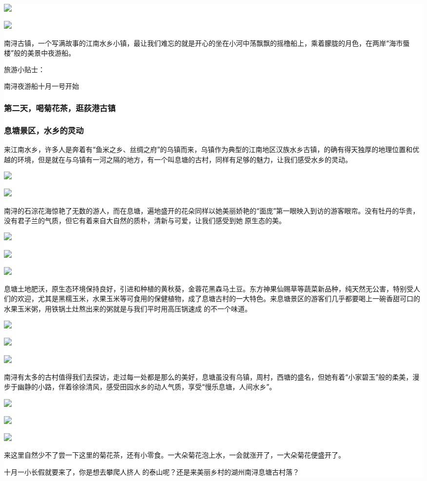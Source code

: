 ![](https://dimg06.c-ctrip.com/images/100c180000015bgj62370_R_800_10000_Q90.jpg?proc=autoorient)

![](https://dimg05.c-ctrip.com/images/10041800000157sob34A5_R_800_10000_Q90.jpg?proc=autoorient)

南浔古镇，一个写满故事的江南水乡小镇，最让我们难忘的就是开心的坐在小河中荡飘飘的摇橹船上，乘着朦胧的月色，在两岸“海市蜃楼”般的美景中夜游船。

旅游小贴士：

南浔夜游船十月一号开始

### 第二天，喝菊花茶，逛荻港古镇

### 息塘景区，水乡的灵动

来江南水乡，许多人是奔着有“鱼米之乡、丝绸之府”的乌镇而来，乌镇作为典型的江南地区汉族水乡古镇，的确有得天独厚的地理位置和优越的环境，但是就在与乌镇有一河之隔的地方，有一个叫息塘的古村，同样有足够的魅力，让我们感受水乡的灵动。

![](https://dimg02.c-ctrip.com/images/100j1800000158c3s8819_R_800_10000_Q90.jpg?proc=autoorient)

![](https://dimg02.c-ctrip.com/images/1005180000015bbrq3D61_R_800_10000_Q90.jpg?proc=autoorient)

南浔的石淙花海惊艳了无数的游人，而在息塘，遍地盛开的花朵同样以她美丽娇艳的“面庞”第一眼映入到访的游客眼帘。没有牡丹的华贵，没有君子兰的气质，但它有着来自大自然的质朴，清新与可爱，让我们感受到她
原生态的美。

![](https://dimg02.c-ctrip.com/images/10061800000159fy8F319_R_800_10000_Q90.jpg?proc=autoorient)

![](https://dimg05.c-ctrip.com/images/100a180000015a566B1DC_R_800_10000_Q90.jpg?proc=autoorient)

![](https://dimg05.c-ctrip.com/images/100l1800000158zkcC680_R_800_10000_Q90.jpg?proc=autoorient)

息塘土地肥沃，原生态环境保持良好，引进和种植的黄秋葵，金蓉花黑森马土豆。东方神果仙赐草等蔬菜新品种，纯天然无公害，特别受人们的欢迎，尤其是黑糯玉米，水果玉米等可食用的保健植物，成了息塘古村的一大特色。来息塘景区的游客们几乎都要喝上一碗香甜可口的水果玉米粥，用铁锅土灶熬出来的粥就是与我们平时用高压锅速成
的不一个味道。

![](https://dimg02.c-ctrip.com/images/100818000001590krD81A_R_800_10000_Q90.jpg?proc=autoorient)

![](https://dimg06.c-ctrip.com/images/10041800000157swzA28E_R_800_10000_Q90.jpg?proc=autoorient)

![](https://dimg06.c-ctrip.com/images/100i1800000157n2kDD19_R_800_10000_Q90.jpg?proc=autoorient)

南浔有太多的古村值得我们去探访，走过每一处都是那么的美好，息塘虽没有乌镇，周村，西塘的盛名，但她有着“小家碧玉”般的柔美，漫步于幽静的小路，伴着徐徐清风，感受田园水乡的动人气质，享受“慢乐息塘，人间水乡”。

![](https://dimg07.c-ctrip.com/images/100s180000015fp77F6DC_R_800_10000_Q90.jpg?proc=autoorient)

![](https://dimg01.c-ctrip.com/images/100p1800000157ydkA564_R_800_10000_Q90.jpg?proc=autoorient)

![](https://dimg01.c-ctrip.com/images/100c180000015bgsdF5E2_R_800_10000_Q90.jpg?proc=autoorient)

来这里自然少不了尝一下这里的菊花茶，还有小零食。一大朵菊花泡上水，一会就涨开了，一大朵菊花便盛开了。

十月一小长假就要来了，你是想去攀爬人挤人 的泰山呢？还是来美丽乡村的湖州南浔息塘古村落？
